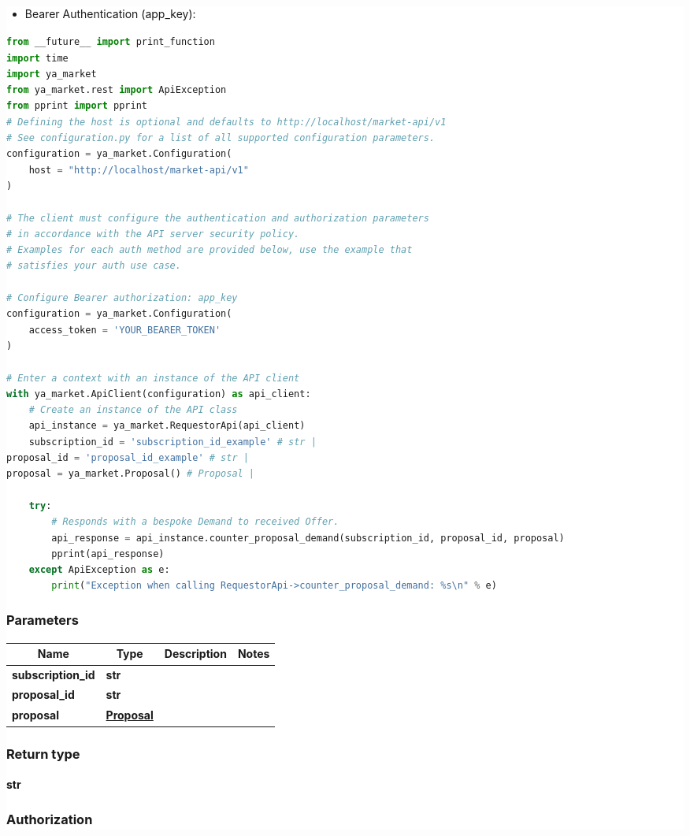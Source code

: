 * Bearer Authentication (app_key):
```python
from __future__ import print_function
import time
import ya_market
from ya_market.rest import ApiException
from pprint import pprint
# Defining the host is optional and defaults to http://localhost/market-api/v1
# See configuration.py for a list of all supported configuration parameters.
configuration = ya_market.Configuration(
    host = "http://localhost/market-api/v1"
)

# The client must configure the authentication and authorization parameters
# in accordance with the API server security policy.
# Examples for each auth method are provided below, use the example that
# satisfies your auth use case.

# Configure Bearer authorization: app_key
configuration = ya_market.Configuration(
    access_token = 'YOUR_BEARER_TOKEN'
)

# Enter a context with an instance of the API client
with ya_market.ApiClient(configuration) as api_client:
    # Create an instance of the API class
    api_instance = ya_market.RequestorApi(api_client)
    subscription_id = 'subscription_id_example' # str | 
proposal_id = 'proposal_id_example' # str | 
proposal = ya_market.Proposal() # Proposal | 

    try:
        # Responds with a bespoke Demand to received Offer.
        api_response = api_instance.counter_proposal_demand(subscription_id, proposal_id, proposal)
        pprint(api_response)
    except ApiException as e:
        print("Exception when calling RequestorApi->counter_proposal_demand: %s\n" % e)
```

### Parameters

Name | Type | Description  | Notes
------------- | ------------- | ------------- | -------------
 **subscription_id** | **str**|  | 
 **proposal_id** | **str**|  | 
 **proposal** | [**Proposal**](Proposal.md)|  | 

### Return type

**str**

### Authorization
